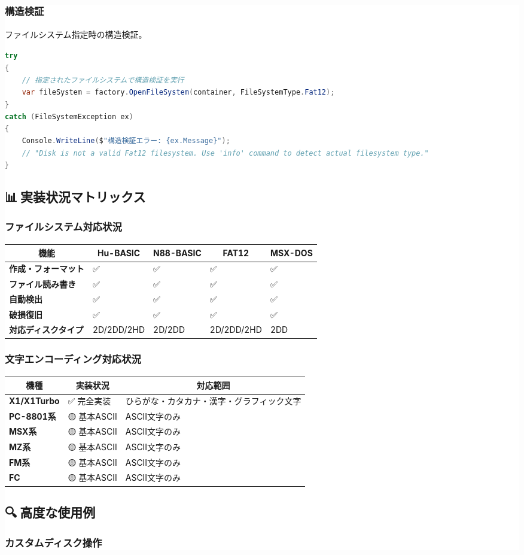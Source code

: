 ### 構造検証

ファイルシステム指定時の構造検証。

```csharp
try
{
    // 指定されたファイルシステムで構造検証を実行
    var fileSystem = factory.OpenFileSystem(container, FileSystemType.Fat12);
}
catch (FileSystemException ex)
{
    Console.WriteLine($"構造検証エラー: {ex.Message}");
    // "Disk is not a valid Fat12 filesystem. Use 'info' command to detect actual filesystem type."
}
```

## 📊 実装状況マトリックス

### ファイルシステム対応状況

| 機能 | Hu-BASIC | N88-BASIC | FAT12 | MSX-DOS |
|------|----------|-----------|-------|---------|
| **作成・フォーマット** | ✅ | ✅ | ✅ | ✅ |
| **ファイル読み書き** | ✅ | ✅ | ✅ | ✅ |
| **自動検出** | ✅ | ✅ | ✅ | ✅ |
| **破損復旧** | ✅ | ✅ | ✅ | ✅ |
| **対応ディスクタイプ** | 2D/2DD/2HD | 2D/2DD | 2D/2DD/2HD | 2DD |

### 文字エンコーディング対応状況

| 機種 | 実装状況 | 対応範囲 |
|------|---------|---------|
| **X1/X1Turbo** | ✅ 完全実装 | ひらがな・カタカナ・漢字・グラフィック文字 |
| **PC-8801系** | 🟡 基本ASCII | ASCII文字のみ |
| **MSX系** | 🟡 基本ASCII | ASCII文字のみ |
| **MZ系** | 🟡 基本ASCII | ASCII文字のみ |
| **FM系** | 🟡 基本ASCII | ASCII文字のみ |
| **FC** | 🟡 基本ASCII | ASCII文字のみ |

## 🔍 高度な使用例

### カスタムディスク操作
